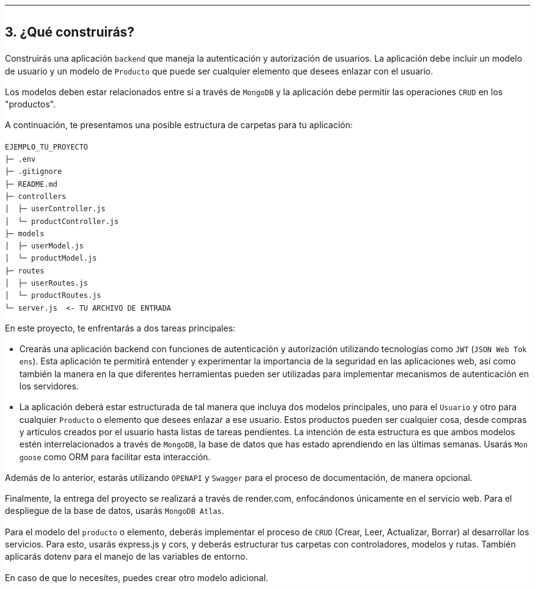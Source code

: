 ****

## 3. ¿Qué construirás?

Construirás una aplicación `backend` que maneja la autenticación y autorización de usuarios. La aplicación debe incluir un modelo de usuario y un modelo de `Producto` que puede ser cualquier elemento que desees enlazar con el usuario. 

Los modelos deben estar relacionados entre sí a través de `MongoDB` y la aplicación debe permitir las operaciones `CRUD` en los "productos".

A continuación, te presentamos una posible estructura de carpetas para tu aplicación:

```
EJEMPLO_TU_PROYECTO
├─ .env
├─ .gitignore
├─ README.md
├─ controllers
│  ├─ userController.js
│  └─ productController.js
├─ models
│  ├─ userModel.js
│  └─ productModel.js
├─ routes
│  ├─ userRoutes.js
│  └─ productRoutes.js
└─ server.js  <- TU ARCHIVO DE ENTRADA
```

En este proyecto, te enfrentarás a dos tareas principales:

- Crearás una aplicación backend con funciones de autenticación y autorización utilizando tecnologías como `JWT` (`JSON Web Tokens`). Esta aplicación te permitirá entender y experimentar la importancia de la seguridad en las aplicaciones web, así como también la manera en la que diferentes herramientas pueden ser utilizadas para implementar mecanismos de autenticación en los servidores.

- La aplicación deberá estar estructurada de tal manera que incluya dos modelos principales, uno para el `Usuario` y otro para cualquier `Producto` o elemento que desees enlazar a ese usuario. Estos productos pueden ser cualquier cosa, desde compras y artículos creados por el usuario hasta listas de tareas pendientes. La intención de esta estructura es que ambos modelos estén interrelacionados a través de `MongoDB`, la base de datos que has estado aprendiendo en las últimas semanas. Usarás `Mongoose` como ORM para facilitar esta interacción.

Además de lo anterior, estarás utilizando `OPENAPI` y `Swagger` para el proceso de documentación, de manera opcional. 

Finalmente, la entrega del proyecto se realizará a través de render.com, enfocándonos únicamente en el servicio web. Para el despliegue de la base de datos, usarás `MongoDB Atlas`.

Para el modelo del `producto` o elemento, deberás implementar el proceso de `CRUD` (Crear, Leer, Actualizar, Borrar) al desarrollar los servicios. Para esto, usarás express.js y cors, y deberás estructurar tus carpetas con controladores, modelos y rutas. También aplicarás dotenv para el manejo de las variables de entorno.

En caso de que lo necesites, puedes crear otro modelo adicional.
